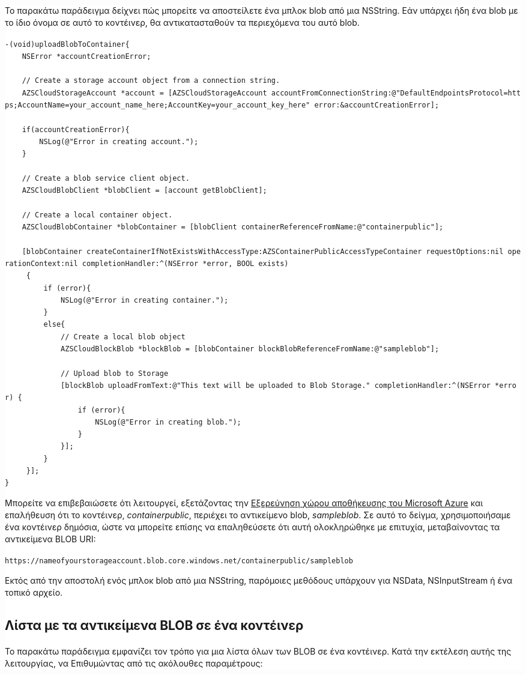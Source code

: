 Το παρακάτω παράδειγμα δείχνει πώς μπορείτε να αποστείλετε ένα μπλοκ blob από μια NSString. Εάν υπάρχει ήδη ένα blob με το ίδιο όνομα σε αυτό το κοντέινερ, θα αντικατασταθούν τα περιεχόμενα του αυτό blob.

    -(void)uploadBlobToContainer{
        NSError *accountCreationError;

        // Create a storage account object from a connection string.
        AZSCloudStorageAccount *account = [AZSCloudStorageAccount accountFromConnectionString:@"DefaultEndpointsProtocol=https;AccountName=your_account_name_here;AccountKey=your_account_key_here" error:&accountCreationError];

        if(accountCreationError){
            NSLog(@"Error in creating account.");
        }

        // Create a blob service client object.
        AZSCloudBlobClient *blobClient = [account getBlobClient];

        // Create a local container object.
        AZSCloudBlobContainer *blobContainer = [blobClient containerReferenceFromName:@"containerpublic"];

        [blobContainer createContainerIfNotExistsWithAccessType:AZSContainerPublicAccessTypeContainer requestOptions:nil operationContext:nil completionHandler:^(NSError *error, BOOL exists)
         {
             if (error){
                 NSLog(@"Error in creating container.");
             }
             else{
                 // Create a local blob object
                 AZSCloudBlockBlob *blockBlob = [blobContainer blockBlobReferenceFromName:@"sampleblob"];

                 // Upload blob to Storage
                 [blockBlob uploadFromText:@"This text will be uploaded to Blob Storage." completionHandler:^(NSError *error) {
                     if (error){
                         NSLog(@"Error in creating blob.");
                     }
                 }];
             }
         }];
    }

Μπορείτε να επιβεβαιώσετε ότι λειτουργεί, εξετάζοντας την [Εξερεύνηση χώρου αποθήκευσης του Microsoft Azure](http://storageexplorer.com) και επαλήθευση ότι το κοντέινερ, *containerpublic*, περιέχει το αντικείμενο blob, *sampleblob*. Σε αυτό το δείγμα, χρησιμοποιήσαμε ένα κοντέινερ δημόσια, ώστε να μπορείτε επίσης να επαληθεύσετε ότι αυτή ολοκληρώθηκε με επιτυχία, μεταβαίνοντας τα αντικείμενα BLOB URI:

    https://nameofyourstorageaccount.blob.core.windows.net/containerpublic/sampleblob

Εκτός από την αποστολή ενός μπλοκ blob από μια NSString, παρόμοιες μεθόδους υπάρχουν για NSData, NSInputStream ή ένα τοπικό αρχείο.

## <a name="list-the-blobs-in-a-container"></a>Λίστα με τα αντικείμενα BLOB σε ένα κοντέινερ
Το παρακάτω παράδειγμα εμφανίζει τον τρόπο για μια λίστα όλων των BLOB σε ένα κοντέινερ. Κατά την εκτέλεση αυτής της λειτουργίας, να Επιθυμώντας από τις ακόλουθες παραμέτρους:     
